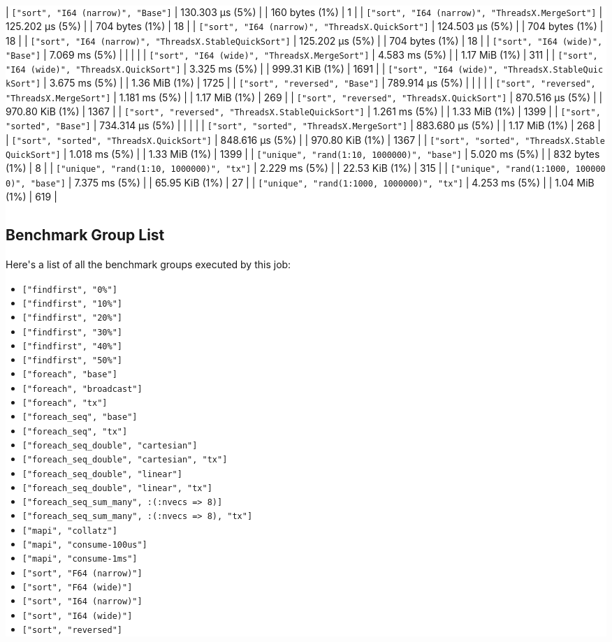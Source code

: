 | `["sort", "I64 (narrow)", "Base"]`                                   | 130.303 μs (5%) |           |  160 bytes (1%) |           1 |
| `["sort", "I64 (narrow)", "ThreadsX.MergeSort"]`                     | 125.202 μs (5%) |           |  704 bytes (1%) |          18 |
| `["sort", "I64 (narrow)", "ThreadsX.QuickSort"]`                     | 124.503 μs (5%) |           |  704 bytes (1%) |          18 |
| `["sort", "I64 (narrow)", "ThreadsX.StableQuickSort"]`               | 125.202 μs (5%) |           |  704 bytes (1%) |          18 |
| `["sort", "I64 (wide)", "Base"]`                                     |   7.069 ms (5%) |           |                 |             |
| `["sort", "I64 (wide)", "ThreadsX.MergeSort"]`                       |   4.583 ms (5%) |           |   1.17 MiB (1%) |         311 |
| `["sort", "I64 (wide)", "ThreadsX.QuickSort"]`                       |   3.325 ms (5%) |           | 999.31 KiB (1%) |        1691 |
| `["sort", "I64 (wide)", "ThreadsX.StableQuickSort"]`                 |   3.675 ms (5%) |           |   1.36 MiB (1%) |        1725 |
| `["sort", "reversed", "Base"]`                                       | 789.914 μs (5%) |           |                 |             |
| `["sort", "reversed", "ThreadsX.MergeSort"]`                         |   1.181 ms (5%) |           |   1.17 MiB (1%) |         269 |
| `["sort", "reversed", "ThreadsX.QuickSort"]`                         | 870.516 μs (5%) |           | 970.80 KiB (1%) |        1367 |
| `["sort", "reversed", "ThreadsX.StableQuickSort"]`                   |   1.261 ms (5%) |           |   1.33 MiB (1%) |        1399 |
| `["sort", "sorted", "Base"]`                                         | 734.314 μs (5%) |           |                 |             |
| `["sort", "sorted", "ThreadsX.MergeSort"]`                           | 883.680 μs (5%) |           |   1.17 MiB (1%) |         268 |
| `["sort", "sorted", "ThreadsX.QuickSort"]`                           | 848.616 μs (5%) |           | 970.80 KiB (1%) |        1367 |
| `["sort", "sorted", "ThreadsX.StableQuickSort"]`                     |   1.018 ms (5%) |           |   1.33 MiB (1%) |        1399 |
| `["unique", "rand(1:10, 1000000)", "base"]`                          |   5.020 ms (5%) |           |  832 bytes (1%) |           8 |
| `["unique", "rand(1:10, 1000000)", "tx"]`                            |   2.229 ms (5%) |           |  22.53 KiB (1%) |         315 |
| `["unique", "rand(1:1000, 1000000)", "base"]`                        |   7.375 ms (5%) |           |  65.95 KiB (1%) |          27 |
| `["unique", "rand(1:1000, 1000000)", "tx"]`                          |   4.253 ms (5%) |           |   1.04 MiB (1%) |         619 |

## Benchmark Group List
Here's a list of all the benchmark groups executed by this job:

- `["findfirst", "0%"]`
- `["findfirst", "10%"]`
- `["findfirst", "20%"]`
- `["findfirst", "30%"]`
- `["findfirst", "40%"]`
- `["findfirst", "50%"]`
- `["foreach", "base"]`
- `["foreach", "broadcast"]`
- `["foreach", "tx"]`
- `["foreach_seq", "base"]`
- `["foreach_seq", "tx"]`
- `["foreach_seq_double", "cartesian"]`
- `["foreach_seq_double", "cartesian", "tx"]`
- `["foreach_seq_double", "linear"]`
- `["foreach_seq_double", "linear", "tx"]`
- `["foreach_seq_sum_many", :(:nvecs => 8)]`
- `["foreach_seq_sum_many", :(:nvecs => 8), "tx"]`
- `["mapi", "collatz"]`
- `["mapi", "consume-100us"]`
- `["mapi", "consume-1ms"]`
- `["sort", "F64 (narrow)"]`
- `["sort", "F64 (wide)"]`
- `["sort", "I64 (narrow)"]`
- `["sort", "I64 (wide)"]`
- `["sort", "reversed"]`
